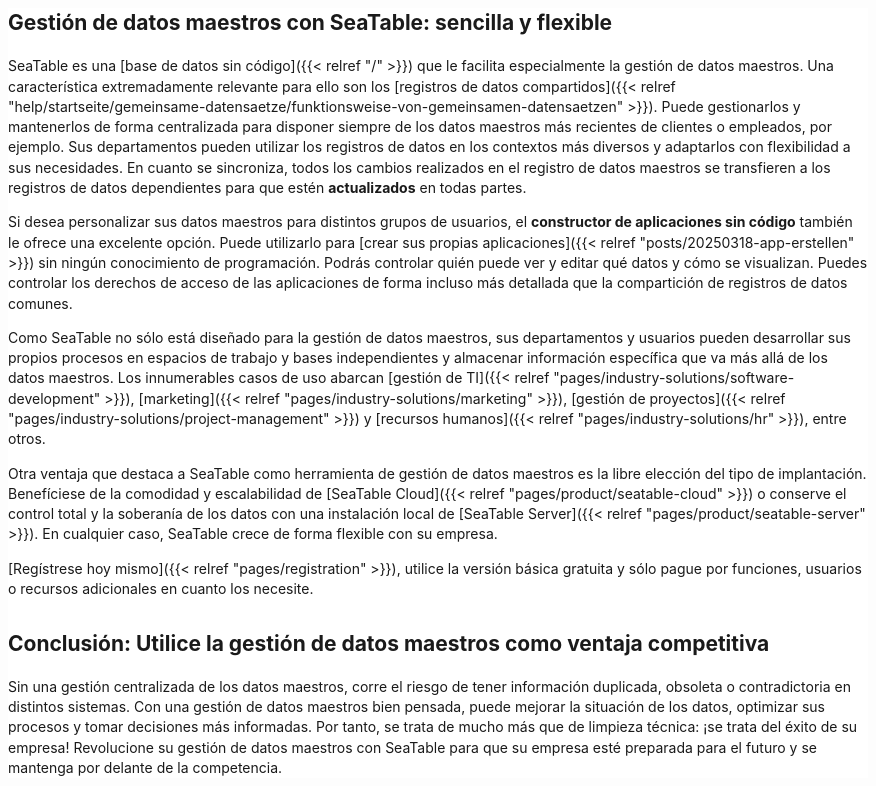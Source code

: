 ## Gestión de datos maestros con SeaTable: sencilla y flexible

SeaTable es una [base de datos sin código]({{< relref "/" >}}) que le facilita especialmente la gestión de datos maestros. Una característica extremadamente relevante para ello son los [registros de datos compartidos]({{< relref "help/startseite/gemeinsame-datensaetze/funktionsweise-von-gemeinsamen-datensaetzen" >}}). Puede gestionarlos y mantenerlos de forma centralizada para disponer siempre de los datos maestros más recientes de clientes o empleados, por ejemplo. Sus departamentos pueden utilizar los registros de datos en los contextos más diversos y adaptarlos con flexibilidad a sus necesidades. En cuanto se sincroniza, todos los cambios realizados en el registro de datos maestros se transfieren a los registros de datos dependientes para que estén **actualizados** en todas partes.

Si desea personalizar sus datos maestros para distintos grupos de usuarios, el **constructor de aplicaciones sin código** también le ofrece una excelente opción. Puede utilizarlo para [crear sus propias aplicaciones]({{< relref "posts/20250318-app-erstellen" >}}) sin ningún conocimiento de programación. Podrás controlar quién puede ver y editar qué datos y cómo se visualizan. Puedes controlar los derechos de acceso de las aplicaciones de forma incluso más detallada que la compartición de registros de datos comunes.

Como SeaTable no sólo está diseñado para la gestión de datos maestros, sus departamentos y usuarios pueden desarrollar sus propios procesos en espacios de trabajo y bases independientes y almacenar información específica que va más allá de los datos maestros. Los innumerables casos de uso abarcan [gestión de TI]({{< relref "pages/industry-solutions/software-development" >}}), [marketing]({{< relref "pages/industry-solutions/marketing" >}}), [gestión de proyectos]({{< relref "pages/industry-solutions/project-management" >}}) y [recursos humanos]({{< relref "pages/industry-solutions/hr" >}}), entre otros.

Otra ventaja que destaca a SeaTable como herramienta de gestión de datos maestros es la libre elección del tipo de implantación. Benefíciese de la comodidad y escalabilidad de [SeaTable Cloud]({{< relref "pages/product/seatable-cloud" >}}) o conserve el control total y la soberanía de los datos con una instalación local de [SeaTable Server]({{< relref "pages/product/seatable-server" >}}). En cualquier caso, SeaTable crece de forma flexible con su empresa.

[Regístrese hoy mismo]({{< relref "pages/registration" >}}), utilice la versión básica gratuita y sólo pague por funciones, usuarios o recursos adicionales en cuanto los necesite.

## Conclusión: Utilice la gestión de datos maestros como ventaja competitiva

Sin una gestión centralizada de los datos maestros, corre el riesgo de tener información duplicada, obsoleta o contradictoria en distintos sistemas. Con una gestión de datos maestros bien pensada, puede mejorar la situación de los datos, optimizar sus procesos y tomar decisiones más informadas. Por tanto, se trata de mucho más que de limpieza técnica: ¡se trata del éxito de su empresa! Revolucione su gestión de datos maestros con SeaTable para que su empresa esté preparada para el futuro y se mantenga por delante de la competencia.
